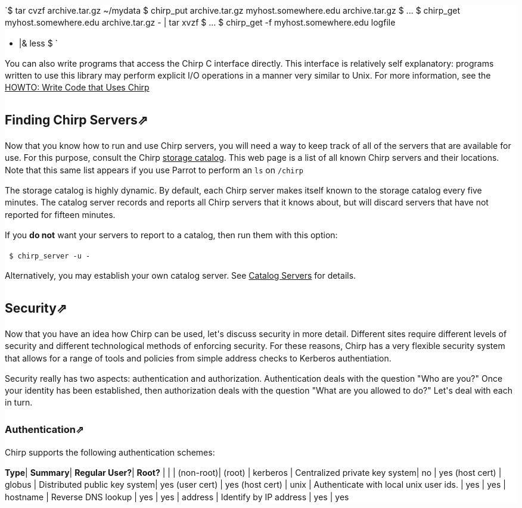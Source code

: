 `$ tar cvzf archive.tar.gz ~/mydata $ chirp_put archive.tar.gz
myhost.somewhere.edu archive.tar.gz $ ... $ chirp_get myhost.somewhere.edu
archive.tar.gz - | tar xvzf $ ... $ chirp_get -f myhost.somewhere.edu logfile
- |& less $  `

You can also write programs that access the Chirp C interface directly. This
interface is relatively self explanatory: programs written to use this library
may perform explicit I/O operations in a manner very similar to Unix. For more
information, see the [HOWTO: Write Code that Uses
Chirp](http://ccl.cse.nd.edu/software/howto/code.shtml)

## Finding Chirp Servers⇗

Now that you know how to run and use Chirp servers, you will need a way to
keep track of all of the servers that are available for use. For this purpose,
consult the Chirp [storage catalog](http://catalog.cse.nd.edu:9097). This web
page is a list of all known Chirp servers and their locations. Note that this
same list appears if you use Parrot to perform an `ls` on `/chirp`

The storage catalog is highly dynamic. By default, each Chirp server makes
itself known to the storage catalog every five minutes. The catalog server
records and reports all Chirp servers that it knows about, but will discard
servers that have not reported for fifteen minutes.

If you **do not** want your servers to report to a catalog, then run them with
this option:

` $ chirp_server -u -`

Alternatively, you may establish your own catalog server. See [Catalog
Servers](catalog.html) for details.

## Security⇗

Now that you have an idea how Chirp can be used, let's discuss security in
more detail. Different sites require different levels of security and
different technological methods of enforcing security. For these reasons,
Chirp has a very flexible security system that allows for a range of tools and
policies from simple address checks to Kerberos authentiation.

Security really has two aspects: authentication and authorization.
Authentication deals with the question "Who are you?" Once your identity has
been established, then authorization deals with the question "What are you
allowed to do?" Let's deal with each in turn.

### Authentication⇗

Chirp supports the following authentication schemes:

**Type**|  **Summary**|  **Regular User?**|  **Root?** | | |  (non-root)|
(root) | kerberos |  Centralized private key system|  no |  yes (host cert) |
globus |  Distributed public key system|  yes (user cert) |  yes (host cert) |
unix |  Authenticate with local unix user ids. |  yes |  yes | hostname |
Reverse DNS lookup |  yes |  yes | address |  Identify by IP address |  yes |
yes
